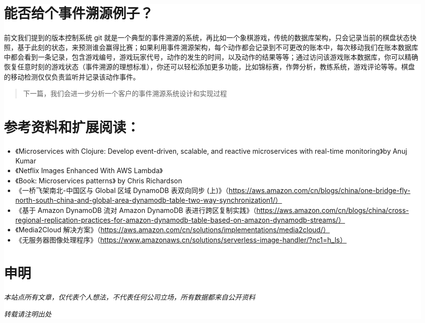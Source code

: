 # 能否给个事件溯源例子？

前文我们提到的版本控制系统 git 就是一个典型的事件溯源的系统，再比如一个象棋游戏，传统的数据库架构，只会记录当前的棋盘状态快照，基于此刻的状态，来预测谁会赢得比赛；如果利用事件溯源架构，每个动作都会记录到不可更改的账本中，每次移动我们在账本数据库中都会看到一条记录，包含游戏编号，游戏玩家代号，动作的发生的时间，以及动作的结果等等；通过访问该游戏账本数据库，你可以精确恢复任意时刻的游戏状态（事件溯源的理想标准），你还可以轻松添加更多功能，比如锦标赛，作弊分析，教练系统，游戏评论等等。棋盘的移动检测仅仅负责监听并记录该动作事件。

> 下一篇，我们会进一步分析一个客户的事件溯源系统设计和实现过程

# 参考资料和扩展阅读：

- 《Microservices with Clojure: Develop event-driven, scalable, and reactive microservices with real-time monitoring》by Anuj Kumar
- 《Netflix Images Enhanced With AWS Lambda》
- 《Book: Microservices patterns》 by Chris Richardson
- 《一桥飞架南北-中国区与 Global 区域 DynamoDB 表双向同步 (上)》（https://aws.amazon.com/cn/blogs/china/one-bridge-fly-north-south-china-and-global-area-dynamodb-table-two-way-synchronization1/）
- 《基于 Amazon DynamoDB 流对 Amazon DynamoDB 表进行跨区复制实践》（https://aws.amazon.com/cn/blogs/china/cross-regional-replication-practices-for-amazon-dynamodb-table-based-on-amazon-dynamodb-streams/）
- 《Media2Cloud 解决方案》（https://aws.amazon.com/cn/solutions/implementations/media2cloud/）
- 《无服务器图像处理程序》（https://www.amazonaws.cn/solutions/serverless-image-handler/?nc1=h_ls）

# 申明

_本站点所有文章，仅代表个人想法，不代表任何公司立场，所有数据都来自公开资料_

*转载请注明出处*


